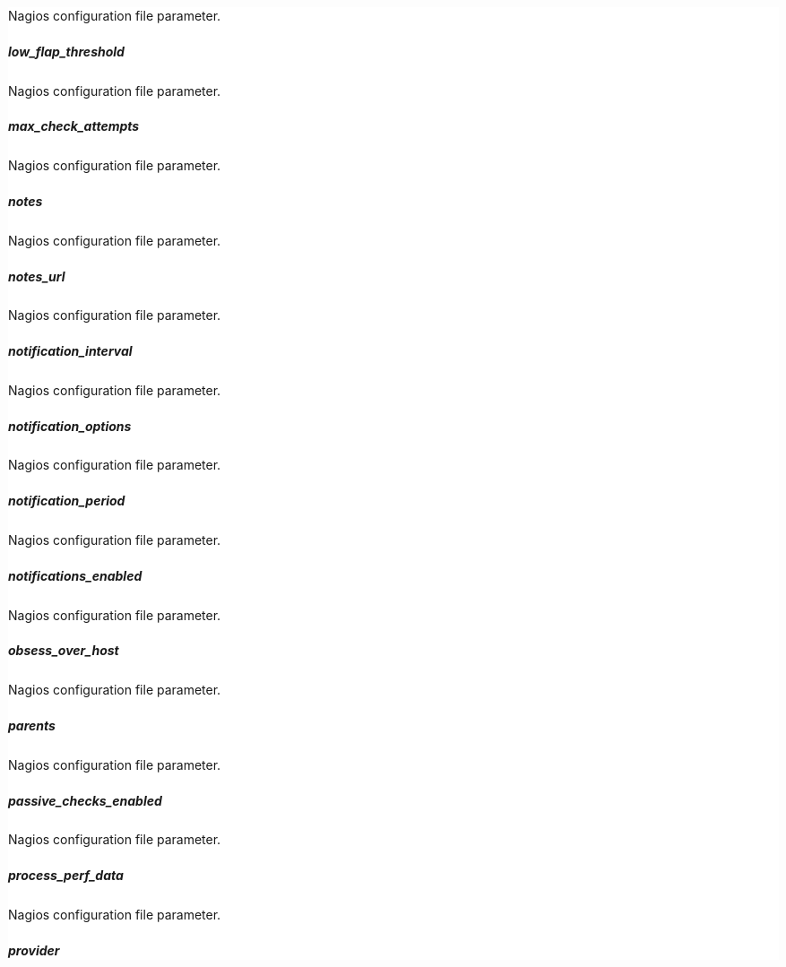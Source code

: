 <p>Nagios configuration file parameter.</p>


##### low_flap_threshold

<p>Nagios configuration file parameter.</p>


##### max_check_attempts

<p>Nagios configuration file parameter.</p>


##### notes

<p>Nagios configuration file parameter.</p>


##### notes_url

<p>Nagios configuration file parameter.</p>


##### notification_interval

<p>Nagios configuration file parameter.</p>


##### notification_options

<p>Nagios configuration file parameter.</p>


##### notification_period

<p>Nagios configuration file parameter.</p>


##### notifications_enabled

<p>Nagios configuration file parameter.</p>


##### obsess_over_host

<p>Nagios configuration file parameter.</p>


##### parents

<p>Nagios configuration file parameter.</p>


##### passive_checks_enabled

<p>Nagios configuration file parameter.</p>


##### process_perf_data

<p>Nagios configuration file parameter.</p>


##### provider

